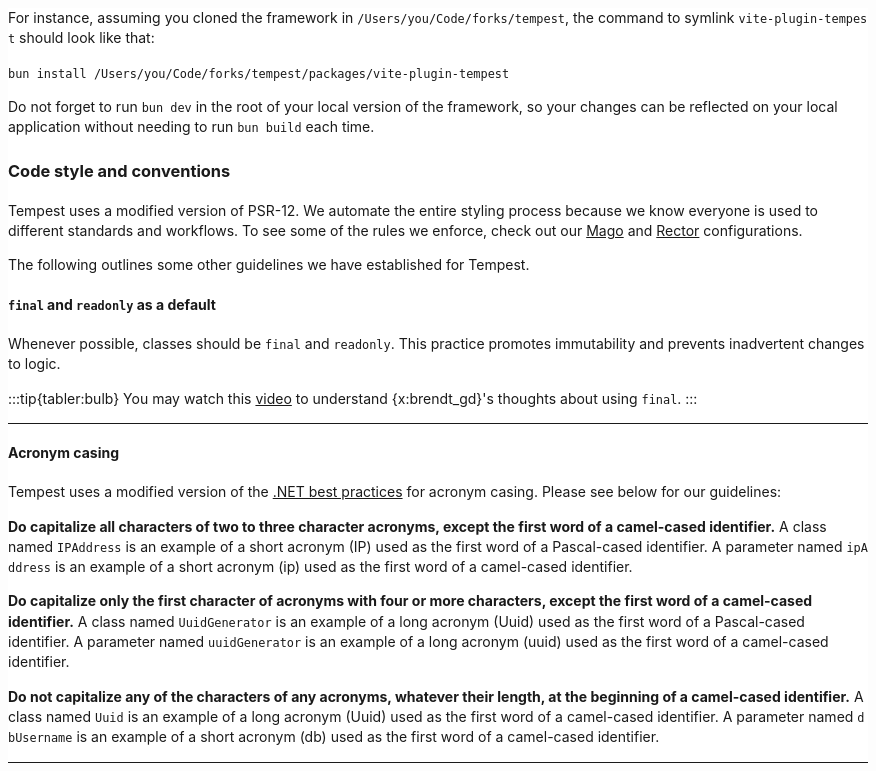 For instance, assuming you cloned the framework in `/Users/you/Code/forks/tempest`, the command to symlink `vite-plugin-tempest` should look like that:

```sh
bun install /Users/you/Code/forks/tempest/packages/vite-plugin-tempest
```

Do not forget to run `bun dev` in the root of your local version of the framework, so your changes can be reflected on your local application without needing to run `bun build` each time.

### Code style and conventions

Tempest uses a modified version of PSR-12. We automate the entire styling process because we know everyone is used to different standards and workflows. To see some of the rules we enforce, check out our [Mago](https://github.com/tempestphp/tempest-framework/blob/main/mago.toml) and [Rector](https://github.com/tempestphp/tempest-framework/blob/main/rector.php) configurations.

The following outlines some other guidelines we have established for Tempest.

#### `final` and `readonly` as a default

Whenever possible, classes should be `final` and `readonly`. This practice promotes immutability and prevents inadvertent changes to logic.

:::tip{tabler:bulb}
You may watch this [video](https://www.youtube.com/watch?v=HiD6CwWq5Ds&ab_channel=PHPAnnotated) to understand {x:brendt_gd}'s thoughts about using `final`.
:::

---

#### Acronym casing

Tempest uses a modified version of the [.NET best practices](https://learn.microsoft.com/en-us/previous-versions/dotnet/netframework-4.0/ms229043(v=vs.100)?redirectedfrom=MSDN) for acronym casing. Please see below for our guidelines:

**Do capitalize all characters of two to three character acronyms, except the first word of a camel-cased identifier.**
A class named `IPAddress` is an example of a short acronym (IP) used as the first word of a Pascal-cased identifier. A parameter named `ipAddress` is an example of a short acronym (ip) used as the first word of a camel-cased identifier.

**Do capitalize only the first character of acronyms with four or more characters, except the first word of a camel-cased identifier.**
A class named `UuidGenerator` is an example of a long acronym (Uuid) used as the first word of a Pascal-cased identifier. A parameter named `uuidGenerator` is an example of a long acronym (uuid) used as the first word of a camel-cased identifier.

**Do not capitalize any of the characters of any acronyms, whatever their length, at the beginning of a camel-cased identifier.**
A class named `Uuid` is an example of a long acronym (Uuid) used as the first word of a camel-cased identifier. A parameter named `dbUsername` is an example of a short acronym (db) used as the first word of a camel-cased identifier.

---
